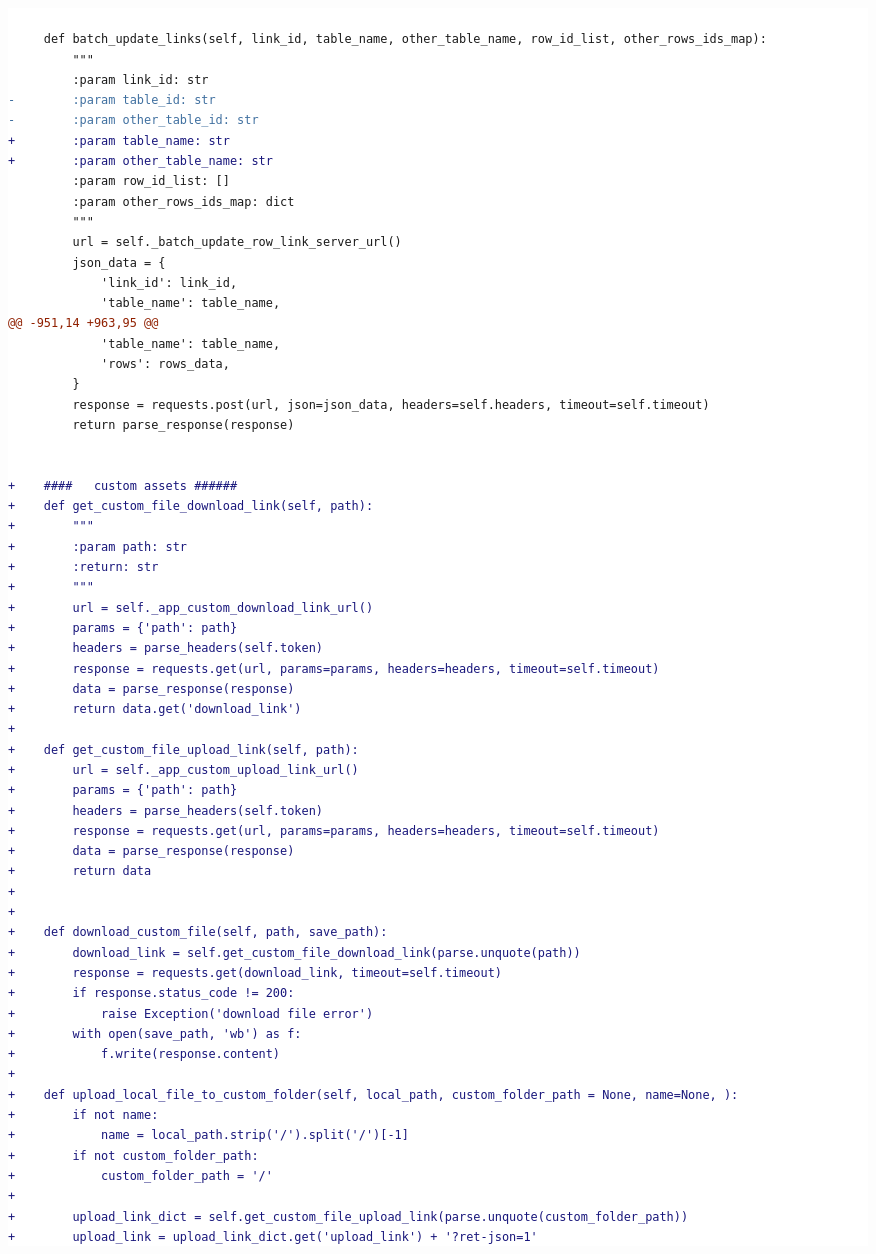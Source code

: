 ```diff
 
     def batch_update_links(self, link_id, table_name, other_table_name, row_id_list, other_rows_ids_map):
         """
         :param link_id: str
-        :param table_id: str
-        :param other_table_id: str
+        :param table_name: str
+        :param other_table_name: str
         :param row_id_list: []
         :param other_rows_ids_map: dict
         """
         url = self._batch_update_row_link_server_url()
         json_data = {
             'link_id': link_id,
             'table_name': table_name,
@@ -951,14 +963,95 @@
             'table_name': table_name,
             'rows': rows_data,
         }
         response = requests.post(url, json=json_data, headers=self.headers, timeout=self.timeout)
         return parse_response(response)
 
 
+    ####   custom assets ######
+    def get_custom_file_download_link(self, path):
+        """
+        :param path: str
+        :return: str
+        """
+        url = self._app_custom_download_link_url()
+        params = {'path': path}
+        headers = parse_headers(self.token)
+        response = requests.get(url, params=params, headers=headers, timeout=self.timeout)
+        data = parse_response(response)
+        return data.get('download_link')
+
+    def get_custom_file_upload_link(self, path):
+        url = self._app_custom_upload_link_url()
+        params = {'path': path}
+        headers = parse_headers(self.token)
+        response = requests.get(url, params=params, headers=headers, timeout=self.timeout)
+        data = parse_response(response)
+        return data
+
+
+    def download_custom_file(self, path, save_path):
+        download_link = self.get_custom_file_download_link(parse.unquote(path))
+        response = requests.get(download_link, timeout=self.timeout)
+        if response.status_code != 200:
+            raise Exception('download file error')
+        with open(save_path, 'wb') as f:
+            f.write(response.content)
+
+    def upload_local_file_to_custom_folder(self, local_path, custom_folder_path = None, name=None, ):
+        if not name:
+            name = local_path.strip('/').split('/')[-1]
+        if not custom_folder_path:
+            custom_folder_path = '/'
+
+        upload_link_dict = self.get_custom_file_upload_link(parse.unquote(custom_folder_path))
+        upload_link = upload_link_dict.get('upload_link') + '?ret-json=1'
```